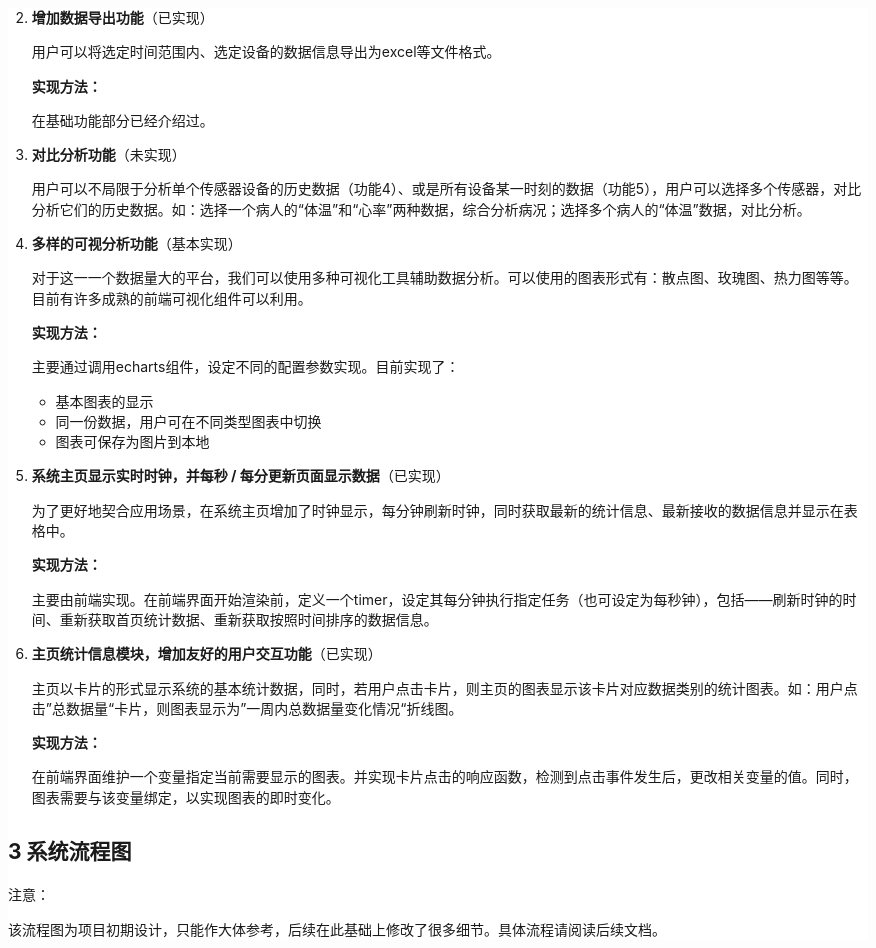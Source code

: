 
2. **增加数据导出功能**（已实现）

   用户可以将选定时间范围内、选定设备的数据信息导出为excel等文件格式。

   **实现方法：**

   在基础功能部分已经介绍过。

   

3. **对比分析功能**（未实现）

   用户可以不局限于分析单个传感器设备的历史数据（功能4）、或是所有设备某一时刻的数据（功能5），用户可以选择多个传感器，对比分析它们的历史数据。如：选择一个病人的“体温”和“心率”两种数据，综合分析病况；选择多个病人的“体温”数据，对比分析。

   

4. **多样的可视分析功能**（基本实现）

   对于这一一个数据量大的平台，我们可以使用多种可视化工具辅助数据分析。可以使用的图表形式有：散点图、玫瑰图、热力图等等。目前有许多成熟的前端可视化组件可以利用。

   **实现方法：**

   主要通过调用echarts组件，设定不同的配置参数实现。目前实现了：

   - 基本图表的显示
   - 同一份数据，用户可在不同类型图表中切换
   - 图表可保存为图片到本地

   

5. **系统主页显示实时时钟，并每秒 / 每分更新页面显示数据**（已实现）

   为了更好地契合应用场景，在系统主页增加了时钟显示，每分钟刷新时钟，同时获取最新的统计信息、最新接收的数据信息并显示在表格中。

   **实现方法：**

   主要由前端实现。在前端界面开始渲染前，定义一个timer，设定其每分钟执行指定任务（也可设定为每秒钟），包括——刷新时钟的时间、重新获取首页统计数据、重新获取按照时间排序的数据信息。

   

6. **主页统计信息模块，增加友好的用户交互功能**（已实现）

   主页以卡片的形式显示系统的基本统计数据，同时，若用户点击卡片，则主页的图表显示该卡片对应数据类别的统计图表。如：用户点击”总数据量“卡片，则图表显示为”一周内总数据量变化情况“折线图。

   **实现方法：**

   在前端界面维护一个变量指定当前需要显示的图表。并实现卡片点击的响应函数，检测到点击事件发生后，更改相关变量的值。同时，图表需要与该变量绑定，以实现图表的即时变化。





## 3 系统流程图

注意：

该流程图为项目初期设计，只能作大体参考，后续在此基础上修改了很多细节。具体流程请阅读后续文档。
